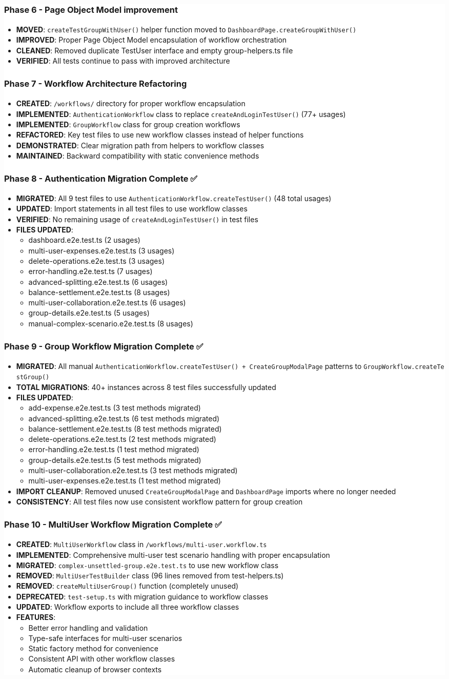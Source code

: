 ### Phase 6 - Page Object Model improvement
- **MOVED**: `createTestGroupWithUser()` helper function moved to `DashboardPage.createGroupWithUser()`
- **IMPROVED**: Proper Page Object Model encapsulation of workflow orchestration
- **CLEANED**: Removed duplicate TestUser interface and empty group-helpers.ts file
- **VERIFIED**: All tests continue to pass with improved architecture

### Phase 7 - Workflow Architecture Refactoring
- **CREATED**: `/workflows/` directory for proper workflow encapsulation
- **IMPLEMENTED**: `AuthenticationWorkflow` class to replace `createAndLoginTestUser()` (77+ usages)
- **IMPLEMENTED**: `GroupWorkflow` class for group creation workflows
- **REFACTORED**: Key test files to use new workflow classes instead of helper functions
- **DEMONSTRATED**: Clear migration path from helpers to workflow classes
- **MAINTAINED**: Backward compatibility with static convenience methods

### Phase 8 - Authentication Migration Complete ✅
- **MIGRATED**: All 9 test files to use `AuthenticationWorkflow.createTestUser()` (48 total usages)
- **UPDATED**: Import statements in all test files to use workflow classes
- **VERIFIED**: No remaining usage of `createAndLoginTestUser()` in test files
- **FILES UPDATED**: 
  - dashboard.e2e.test.ts (2 usages)
  - multi-user-expenses.e2e.test.ts (3 usages)  
  - delete-operations.e2e.test.ts (3 usages)
  - error-handling.e2e.test.ts (7 usages)
  - advanced-splitting.e2e.test.ts (6 usages)
  - balance-settlement.e2e.test.ts (8 usages)
  - multi-user-collaboration.e2e.test.ts (6 usages)
  - group-details.e2e.test.ts (5 usages)
  - manual-complex-scenario.e2e.test.ts (8 usages)

### Phase 9 - Group Workflow Migration Complete ✅
- **MIGRATED**: All manual `AuthenticationWorkflow.createTestUser() + CreateGroupModalPage` patterns to `GroupWorkflow.createTestGroup()`
- **TOTAL MIGRATIONS**: 40+ instances across 8 test files successfully updated
- **FILES UPDATED**:
  - add-expense.e2e.test.ts (3 test methods migrated)
  - advanced-splitting.e2e.test.ts (6 test methods migrated)
  - balance-settlement.e2e.test.ts (8 test methods migrated)
  - delete-operations.e2e.test.ts (2 test methods migrated)
  - error-handling.e2e.test.ts (1 test method migrated)
  - group-details.e2e.test.ts (5 test methods migrated)
  - multi-user-collaboration.e2e.test.ts (3 test methods migrated)
  - multi-user-expenses.e2e.test.ts (1 test method migrated)
- **IMPORT CLEANUP**: Removed unused `CreateGroupModalPage` and `DashboardPage` imports where no longer needed
- **CONSISTENCY**: All test files now use consistent workflow pattern for group creation

### Phase 10 - MultiUser Workflow Migration Complete ✅
- **CREATED**: `MultiUserWorkflow` class in `/workflows/multi-user.workflow.ts`
- **IMPLEMENTED**: Comprehensive multi-user test scenario handling with proper encapsulation
- **MIGRATED**: `complex-unsettled-group.e2e.test.ts` to use new workflow class
- **REMOVED**: `MultiUserTestBuilder` class (96 lines removed from test-helpers.ts)
- **REMOVED**: `createMultiUserGroup()` function (completely unused)
- **DEPRECATED**: `test-setup.ts` with migration guidance to workflow classes
- **UPDATED**: Workflow exports to include all three workflow classes
- **FEATURES**: 
  - Better error handling and validation
  - Type-safe interfaces for multi-user scenarios
  - Static factory method for convenience
  - Consistent API with other workflow classes
  - Automatic cleanup of browser contexts